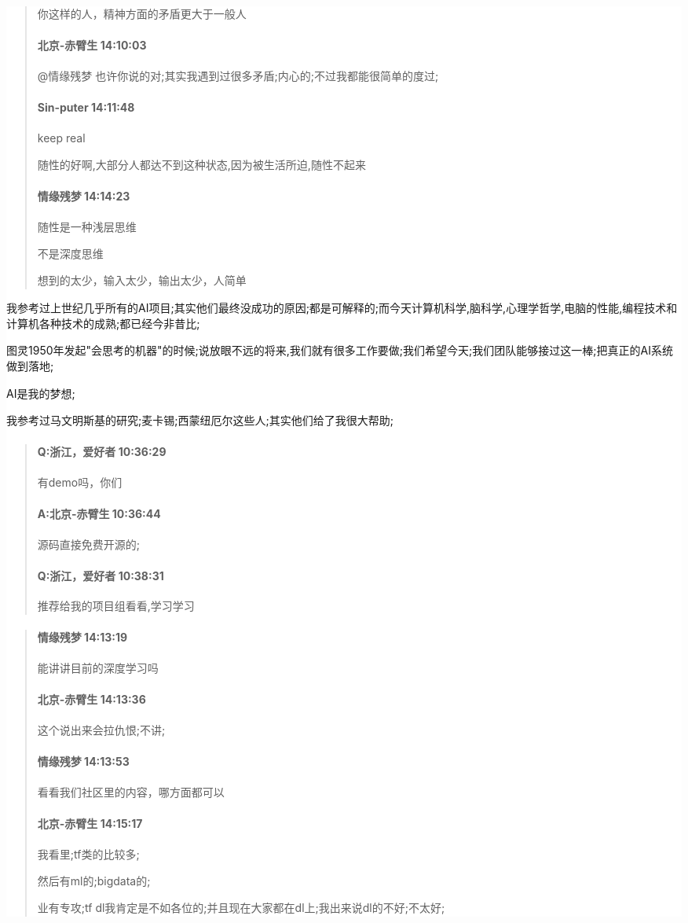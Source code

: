 > 你这样的人，精神方面的矛盾更大于一般人
>
> #### 北京-赤臂生  14:10:03
>
> @情缘残梦 也许你说的对;其实我遇到过很多矛盾;内心的;不过我都能很简单的度过;
>
> #### Sin-puter  14:11:48
>
> keep real
>
> 随性的好啊,大部分人都达不到这种状态,因为被生活所迫,随性不起来
>
> #### 情缘残梦  14:14:23
>
> 随性是一种浅层思维
>
> 不是深度思维
>
> 想到的太少，输入太少，输出太少，人简单




我参考过上世纪几乎所有的AI项目;其实他们最终没成功的原因;都是可解释的;而今天计算机科学,脑科学,心理学哲学,电脑的性能,编程技术和计算机各种技术的成熟;都已经今非昔比;


图灵1950年发起"会思考的机器"的时候;说放眼不远的将来,我们就有很多工作要做;我们希望今天;我们团队能够接过这一棒;把真正的AI系统做到落地;



AI是我的梦想;

我参考过马文明斯基的研究;麦卡锡;西蒙纽厄尔这些人;其实他们给了我很大帮助;




> #### Q:浙江，爱好者  10:36:29
>
> 有demo吗，你们
>
> #### A:北京-赤臂生  10:36:44
>
> 源码直接免费开源的;
>
> #### Q:浙江，爱好者  10:38:31
>
> 推荐给我的项目组看看,学习学习




> #### 情缘残梦  14:13:19
>
> 能讲讲目前的深度学习吗
>
> #### 北京-赤臂生  14:13:36
>
> 这个说出来会拉仇恨;不讲;
>
> #### 情缘残梦  14:13:53
>
> 看看我们社区里的内容，哪方面都可以
>
> #### 北京-赤臂生  14:15:17
>
> 我看里;tf类的比较多;
>
> 然后有ml的;bigdata的;
>
> 业有专攻;tf dl我肯定是不如各位的;并且现在大家都在dl上;我出来说dl的不好;不太好;
>
